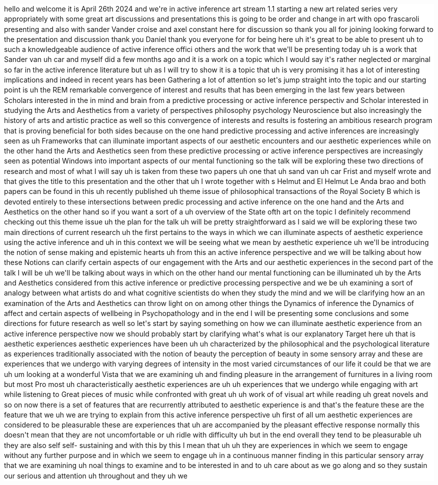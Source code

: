 hello and welcome it is April 26th 2024 and we're in active inference art stream 1.1 starting a new art related series very appropriately with some great art discussions and presentations this is going to be order and change in art with opo frascaroli presenting and also with sander Vander croise and axel constant here for discussion so thank you all for joining looking forward to the presentation and discussion thank you Daniel thank you everyone for for being here uh it's great to be able to present uh to such a knowledgeable audience of active inference offici others and the work that we'll be presenting today uh is a work that Sander van uh car and myself did a few months ago and it is a work on a topic which I would say it's rather neglected or marginal so far in the active inference literature but uh as I will try to show it is a topic that uh is very promising it has a lot of interesting implications and indeed in recent years has been Gathering a lot of attention so let's jump straight into the topic and our starting point is uh the REM remarkable convergence of interest and results that has been emerging in the last few years between Scholars interested in the in mind and brain from a predictive processing or active inference perspectiv and Scholar interested in studying the Arts and Aesthetics from a variety of perspectives philosophy psychology Neuroscience but also increasingly the history of arts and artistic practice as well so this convergence of interests and results is fostering an ambitious research program that is proving beneficial for both sides because on the one hand predictive processing and active inferences are increasingly seen as uh Frameworks that can illuminate important aspects of our aesthetic encounters and our aesthetic experiences while on the other hand the Arts and Aesthetics seen from these predictive processing or active inference perspectives are increasingly seen as potential Windows into important aspects of our mental functioning so the talk will be exploring these two directions of research and most of what I will say uh is taken from these two papers uh one that uh sand van uh car Frist and myself wrote and that gives the title to this presentation and the other that uh I wrote together with s Helmut and El Helmut Le Anda brao and both papers can be found in this uh recently published uh theme issue of philosophical transactions of the Royal Society B which is devoted entirely to these intersections between predic processing and active inference on the one hand and the Arts and Aesthetics on the other hand so if you want a sort of a uh overview of the State ofth art on the topic I definitely recommend checking out this theme issue uh the plan for the talk uh will be pretty straightforward as I said we will be exploring these two main directions of current research uh the first pertains to the ways in which we can illuminate aspects of aesthetic experience using the active inference and uh in this context we will be seeing what we mean by aesthetic experience uh we'll be introducing the notion of sense making and epistemic hearts uh from this an active inference perspective and we will be talking about how these Notions can clarify certain aspects of our engagement with the Arts and our aesthetic experiences in the second part of the talk I will be uh we'll be talking about ways in which on the other hand our mental functioning can be illuminated uh by the Arts and Aesthetics considered from this active inference or predictive processing perspective and we be uh examining a sort of analogy between what artists do and what cognitive scientists do when they study the mind and we will be clarifying how an an examination of the Arts and Aesthetics can throw light on on among other things the Dynamics of inference the Dynamics of affect and certain aspects of wellbeing in Psychopathology and in the end I will be presenting some conclusions and some directions for future research as well so let's start by saying something on how we can illuminate aesthetic experience from an active inference perspective now we should probably start by clarifying what's what is our explanatory Target here uh that is aesthetic experiences aesthetic experiences have been uh uh characterized by the philosophical and the psychological literature as experiences traditionally associated with the notion of beauty the perception of beauty in some sensory array and these are experiences that we undergo with varying degrees of intensity in the most varied circumstances of our life it could be that we are uh um looking at a wonderful Vista that we are examining uh and finding pleasure in the arrangement of furnitures in a living room but most Pro most uh characteristically aesthetic experiences are uh uh experiences that we undergo while engaging with art while listening to Great pieces of music while confronted with great uh uh work of of visual art while reading uh great novels and so on now there is a set of features that are recurrently attributed to aesthetic experience is and that's the feature these are the feature that we uh we are trying to explain from this active inference perspective uh first of all um aesthetic experiences are considered to be pleasurable these are experiences that uh are accompanied by the pleasant effective response normally this doesn't mean that they are not uncomfortable or uh ridle with difficulty uh but in the end overall they tend to be pleasurable uh they are also self self- sustaining and with this by this I mean that uh uh they are experiences in which we seem to engage without any further purpose and in which we seem to engage uh in a continuous manner finding in this particular sensory array that we are examining uh noal things to examine and to be interested in and to uh care about as we go along and so they sustain our serious and attention uh throughout and they uh we